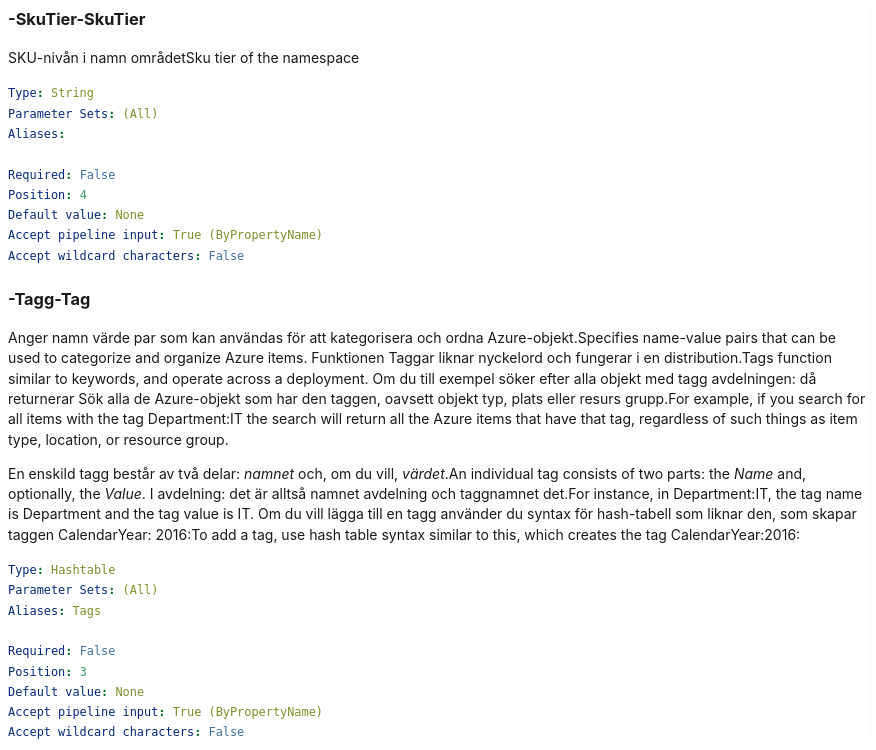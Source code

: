 ### <span data-ttu-id="60973-135">-SkuTier</span><span class="sxs-lookup"><span data-stu-id="60973-135">-SkuTier</span></span>
<span data-ttu-id="60973-136">SKU-nivån i namn området</span><span class="sxs-lookup"><span data-stu-id="60973-136">Sku tier of the namespace</span></span>

```yaml
Type: String
Parameter Sets: (All)
Aliases:

Required: False
Position: 4
Default value: None
Accept pipeline input: True (ByPropertyName)
Accept wildcard characters: False
```

### <span data-ttu-id="60973-137">-Tagg</span><span class="sxs-lookup"><span data-stu-id="60973-137">-Tag</span></span>
<span data-ttu-id="60973-138">Anger namn värde par som kan användas för att kategorisera och ordna Azure-objekt.</span><span class="sxs-lookup"><span data-stu-id="60973-138">Specifies name-value pairs that can be used to categorize and organize Azure items.</span></span>
<span data-ttu-id="60973-139">Funktionen Taggar liknar nyckelord och fungerar i en distribution.</span><span class="sxs-lookup"><span data-stu-id="60973-139">Tags function similar to keywords, and operate across a deployment.</span></span>
<span data-ttu-id="60973-140">Om du till exempel söker efter alla objekt med tagg avdelningen: då returnerar Sök alla de Azure-objekt som har den taggen, oavsett objekt typ, plats eller resurs grupp.</span><span class="sxs-lookup"><span data-stu-id="60973-140">For example, if you search for all items with the tag Department:IT the search will return all the Azure items that have that tag, regardless of such things as item type, location, or resource group.</span></span>

<span data-ttu-id="60973-141">En enskild tagg består av två delar: *namnet* och, om du vill, *värdet*.</span><span class="sxs-lookup"><span data-stu-id="60973-141">An individual tag consists of two parts: the *Name* and, optionally, the *Value*.</span></span>
<span data-ttu-id="60973-142">I avdelning: det är alltså namnet avdelning och taggnamnet det.</span><span class="sxs-lookup"><span data-stu-id="60973-142">For instance, in Department:IT, the tag name is Department and the tag value is IT.</span></span>
<span data-ttu-id="60973-143">Om du vill lägga till en tagg använder du syntax för hash-tabell som liknar den, som skapar taggen CalendarYear: 2016:</span><span class="sxs-lookup"><span data-stu-id="60973-143">To add a tag, use hash table syntax similar to this, which creates the tag CalendarYear:2016:</span></span>

```yaml
Type: Hashtable
Parameter Sets: (All)
Aliases: Tags

Required: False
Position: 3
Default value: None
Accept pipeline input: True (ByPropertyName)
Accept wildcard characters: False
```
